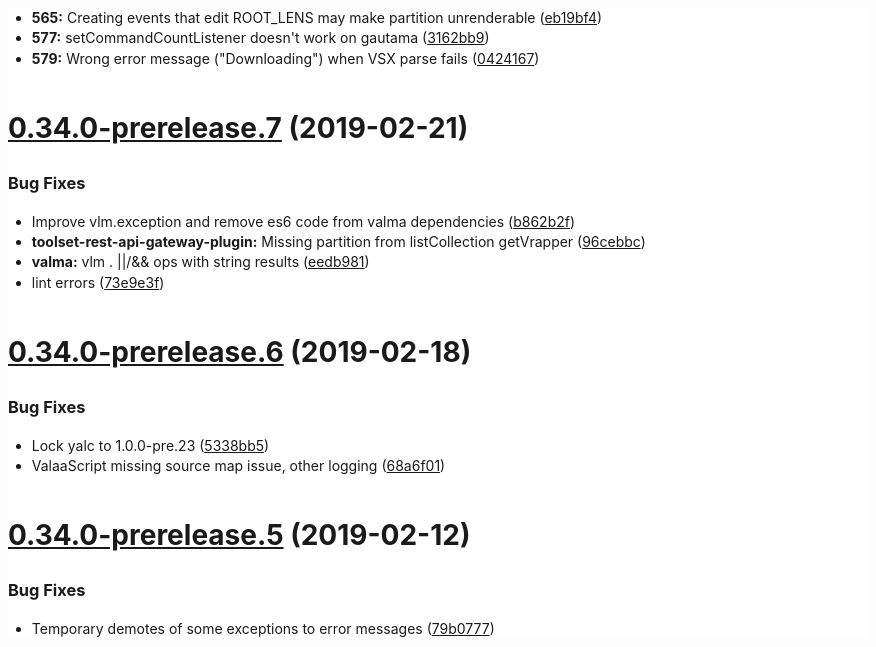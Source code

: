 * **565:** Creating events that edit ROOT_LENS may make partition unrenderable ([eb19bf4](https://github.com/valaatech/vault/commit/eb19bf4))
* **577:** setCommandCountListener doesn't work on gautama ([3162bb9](https://github.com/valaatech/vault/commit/3162bb9))
* **579:** Wrong error message ("Downloading") when VSX parse fails ([0424167](https://github.com/valaatech/vault/commit/0424167))





# [0.34.0-prerelease.7](https://github.com/valaatech/vault/compare/v0.34.0-prerelease.6...v0.34.0-prerelease.7) (2019-02-21)


### Bug Fixes

* Improve vlm.exception and remove es6 code from valma dependencies ([b862b2f](https://github.com/valaatech/vault/commit/b862b2f))
* **toolset-rest-api-gateway-plugin:** Missing partition from listCollection getVrapper ([96cebbc](https://github.com/valaatech/vault/commit/96cebbc))
* **valma:** vlm . ||/&& ops with string results ([eedb981](https://github.com/valaatech/vault/commit/eedb981))
* lint errors ([73e9e3f](https://github.com/valaatech/vault/commit/73e9e3f))





# [0.34.0-prerelease.6](https://github.com/valaatech/vault/compare/v0.34.0-prerelease.5...v0.34.0-prerelease.6) (2019-02-18)


### Bug Fixes

* Lock yalc to 1.0.0-pre.23 ([5338bb5](https://github.com/valaatech/vault/commit/5338bb5))
* ValaaScript missing source map issue, other logging ([68a6f01](https://github.com/valaatech/vault/commit/68a6f01))





# [0.34.0-prerelease.5](https://github.com/valaatech/vault/compare/v0.34.0-prerelease.4...v0.34.0-prerelease.5) (2019-02-12)


### Bug Fixes

* Temporary demotes of some exceptions to error messages ([79b0777](https://github.com/valaatech/vault/commit/79b0777))
